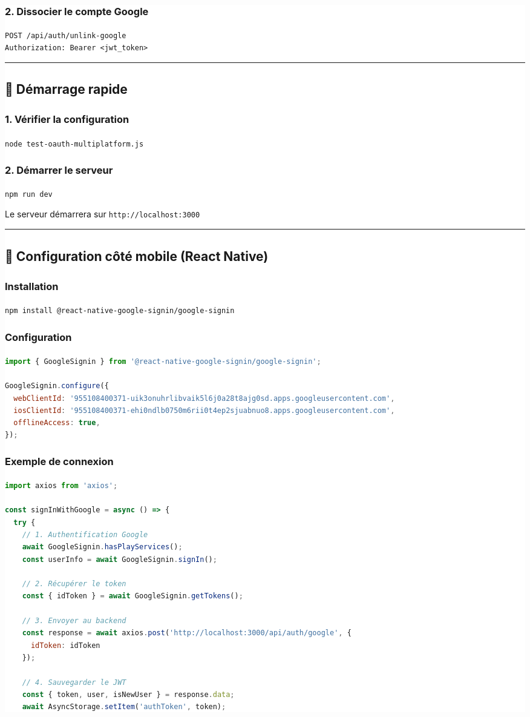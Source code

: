 ### 2. Dissocier le compte Google
```http
POST /api/auth/unlink-google
Authorization: Bearer <jwt_token>
```

---

## 🚀 Démarrage rapide

### 1. Vérifier la configuration
```bash
node test-oauth-multiplatform.js
```

### 2. Démarrer le serveur
```bash
npm run dev
```

Le serveur démarrera sur `http://localhost:3000`

---

## 📱 Configuration côté mobile (React Native)

### Installation
```bash
npm install @react-native-google-signin/google-signin
```

### Configuration
```javascript
import { GoogleSignin } from '@react-native-google-signin/google-signin';

GoogleSignin.configure({
  webClientId: '955108400371-uik3onuhrlibvaik5l6j0a28t8ajg0sd.apps.googleusercontent.com',
  iosClientId: '955108400371-ehi0ndlb0750m6rii0t4ep2sjuabnuo8.apps.googleusercontent.com',
  offlineAccess: true,
});
```

### Exemple de connexion
```javascript
import axios from 'axios';

const signInWithGoogle = async () => {
  try {
    // 1. Authentification Google
    await GoogleSignin.hasPlayServices();
    const userInfo = await GoogleSignin.signIn();
    
    // 2. Récupérer le token
    const { idToken } = await GoogleSignin.getTokens();
    
    // 3. Envoyer au backend
    const response = await axios.post('http://localhost:3000/api/auth/google', {
      idToken: idToken
    });
    
    // 4. Sauvegarder le JWT
    const { token, user, isNewUser } = response.data;
    await AsyncStorage.setItem('authToken', token);
```